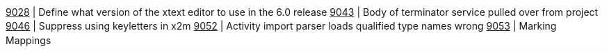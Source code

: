 [9028](https://support.onefact.net/issues/9028) |   Define what version of the xtext editor to use in the 6.0 release
[9043](https://support.onefact.net/issues/9043) |   Body of terminator service pulled over from project
[9046](https://support.onefact.net/issues/9046) |   Suppress using keyletters in x2m
[9052](https://support.onefact.net/issues/9052) |   Activity import parser loads qualified type names wrong
[9053](https://support.onefact.net/issues/9053) |   Marking Mappings   
   